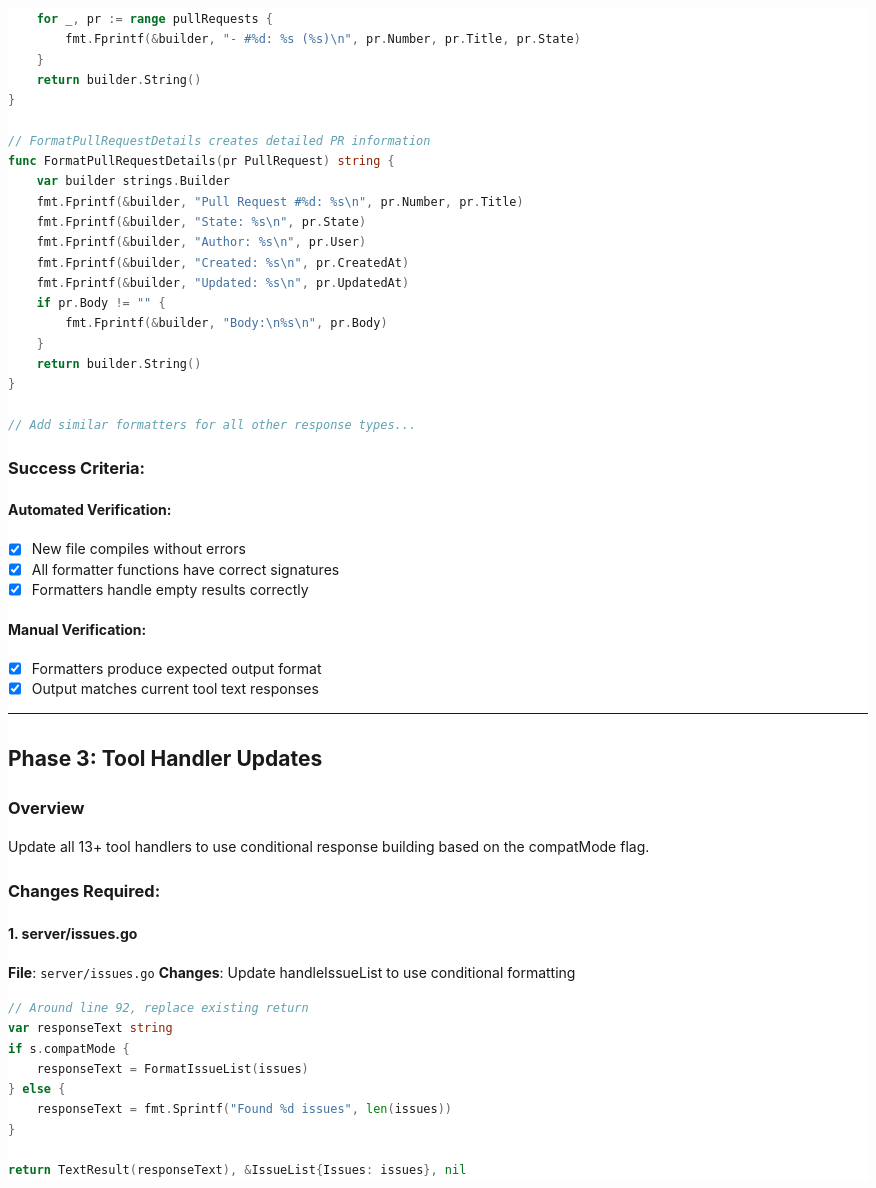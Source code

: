```go
    for _, pr := range pullRequests {
        fmt.Fprintf(&builder, "- #%d: %s (%s)\n", pr.Number, pr.Title, pr.State)
    }
    return builder.String()
}

// FormatPullRequestDetails creates detailed PR information
func FormatPullRequestDetails(pr PullRequest) string {
    var builder strings.Builder
    fmt.Fprintf(&builder, "Pull Request #%d: %s\n", pr.Number, pr.Title)
    fmt.Fprintf(&builder, "State: %s\n", pr.State)
    fmt.Fprintf(&builder, "Author: %s\n", pr.User)
    fmt.Fprintf(&builder, "Created: %s\n", pr.CreatedAt)
    fmt.Fprintf(&builder, "Updated: %s\n", pr.UpdatedAt)
    if pr.Body != "" {
        fmt.Fprintf(&builder, "Body:\n%s\n", pr.Body)
    }
    return builder.String()
}

// Add similar formatters for all other response types...
```

### Success Criteria:

#### Automated Verification:
- [x] New file compiles without errors
- [x] All formatter functions have correct signatures
- [x] Formatters handle empty results correctly

#### Manual Verification:
- [x] Formatters produce expected output format
- [x] Output matches current tool text responses

---

## Phase 3: Tool Handler Updates

### Overview
Update all 13+ tool handlers to use conditional response building based on the compatMode flag.

### Changes Required:

#### 1. server/issues.go
**File**: `server/issues.go`
**Changes**: Update handleIssueList to use conditional formatting

```go
// Around line 92, replace existing return
var responseText string
if s.compatMode {
    responseText = FormatIssueList(issues)
} else {
    responseText = fmt.Sprintf("Found %d issues", len(issues))
}

return TextResult(responseText), &IssueList{Issues: issues}, nil
```
